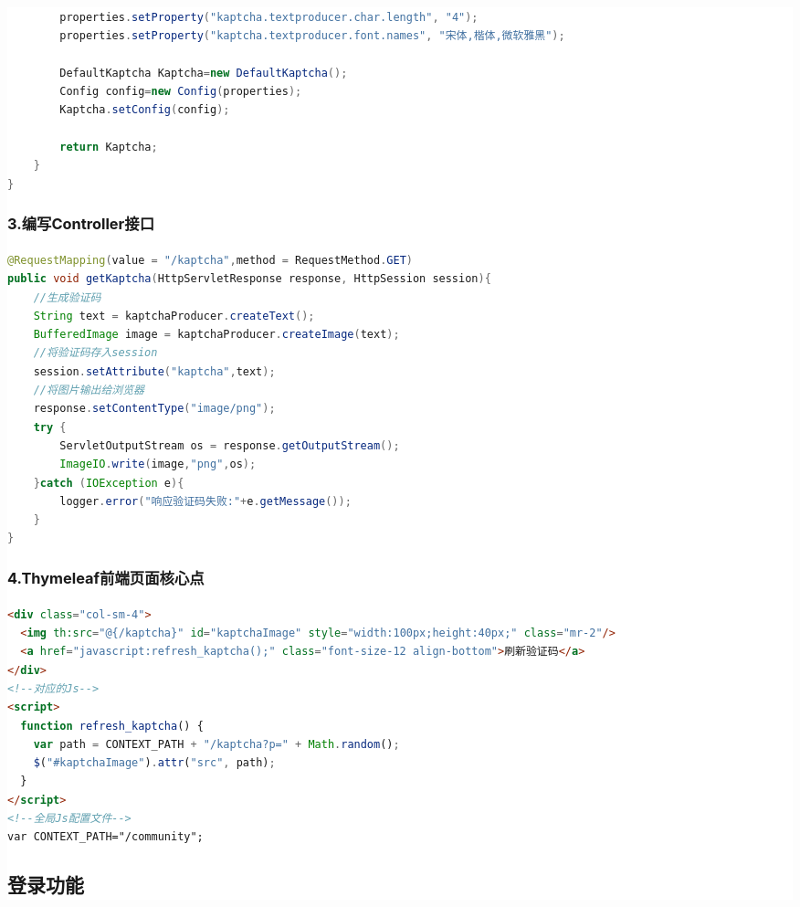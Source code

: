 ```java
        properties.setProperty("kaptcha.textproducer.char.length", "4");
        properties.setProperty("kaptcha.textproducer.font.names", "宋体,楷体,微软雅黑");

        DefaultKaptcha Kaptcha=new DefaultKaptcha();
        Config config=new Config(properties);
        Kaptcha.setConfig(config);

        return Kaptcha;
    }
}
```

### 3.编写Controller接口

```java
@RequestMapping(value = "/kaptcha",method = RequestMethod.GET)
public void getKaptcha(HttpServletResponse response, HttpSession session){
    //生成验证码
    String text = kaptchaProducer.createText();
    BufferedImage image = kaptchaProducer.createImage(text);
    //将验证码存入session
    session.setAttribute("kaptcha",text);
    //将图片输出给浏览器
    response.setContentType("image/png");
    try {
        ServletOutputStream os = response.getOutputStream();
        ImageIO.write(image,"png",os);
    }catch (IOException e){
        logger.error("响应验证码失败:"+e.getMessage());
    }
}
```

### 4.Thymeleaf前端页面核心点

```html
<div class="col-sm-4">
  <img th:src="@{/kaptcha}" id="kaptchaImage" style="width:100px;height:40px;" class="mr-2"/>
  <a href="javascript:refresh_kaptcha();" class="font-size-12 align-bottom">刷新验证码</a>
</div>
<!--对应的Js-->
<script>
  function refresh_kaptcha() {
    var path = CONTEXT_PATH + "/kaptcha?p=" + Math.random();
    $("#kaptchaImage").attr("src", path);
  }
</script>
<!--全局Js配置文件-->
var CONTEXT_PATH="/community";
```

## 登录功能
